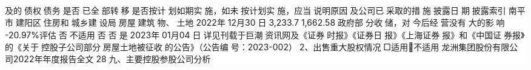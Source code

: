 及的
债权
债务
是否
已全
部转
移
是否按计
划如期实
施，如未
按计划实
施，应当
说明原因
及公司已
采取的措
施
披露日
期
披露索引
南平市
建阳区
住房和
城乡建
设局
房屋
建筑
物、
土地
2022年
12月30
日
3,233.7
1,662.58
政府部
分收
储，对
今后经
营没有
大的影
响
-20.97%评估
否
不适用
否
否
是
2023年
01月04
日
详见刊载于巨潮
资讯网及《证券
时报》《证券日
报》《上海证券
报》和《中国证
券报》的《关于
控股子公司部分
房屋土地被征收
的公告》（公告编
号：2023-002）
2、出售重大股权情况
□适用不适用
龙洲集团股份有限公司2022年年度报告全文
28
九、主要控股参股公司分析